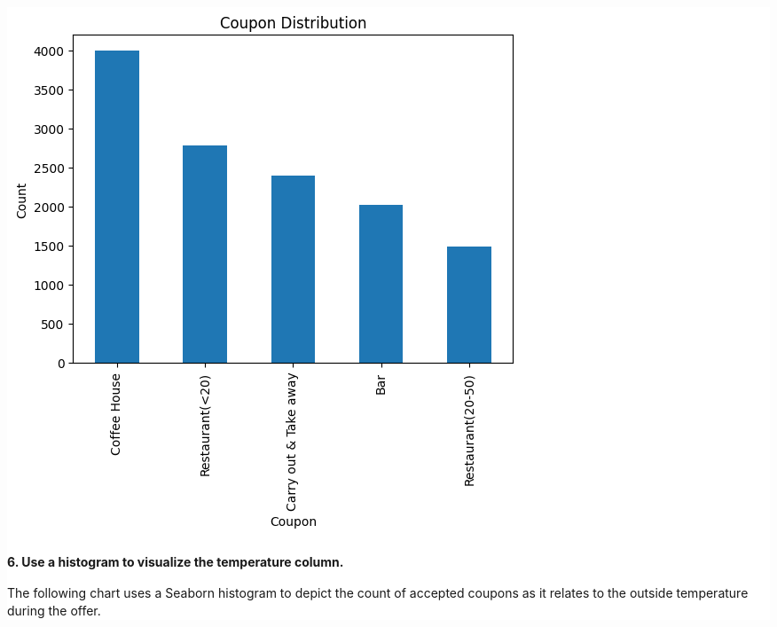<img src="./media/image4.png" style="width:6.04167in;height:6.21875in"
alt="A graph of a bar chart Description automatically generated" />

**6. Use a histogram to visualize the temperature column.**

The following chart uses a Seaborn histogram to depict the count of
accepted coupons as it relates to the outside temperature during the
offer.
